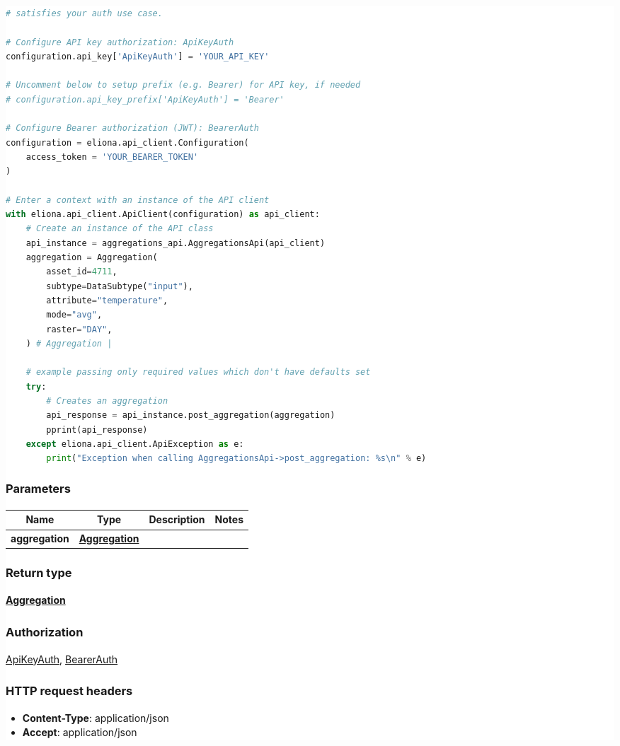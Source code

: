 ```python
# satisfies your auth use case.

# Configure API key authorization: ApiKeyAuth
configuration.api_key['ApiKeyAuth'] = 'YOUR_API_KEY'

# Uncomment below to setup prefix (e.g. Bearer) for API key, if needed
# configuration.api_key_prefix['ApiKeyAuth'] = 'Bearer'

# Configure Bearer authorization (JWT): BearerAuth
configuration = eliona.api_client.Configuration(
    access_token = 'YOUR_BEARER_TOKEN'
)

# Enter a context with an instance of the API client
with eliona.api_client.ApiClient(configuration) as api_client:
    # Create an instance of the API class
    api_instance = aggregations_api.AggregationsApi(api_client)
    aggregation = Aggregation(
        asset_id=4711,
        subtype=DataSubtype("input"),
        attribute="temperature",
        mode="avg",
        raster="DAY",
    ) # Aggregation | 

    # example passing only required values which don't have defaults set
    try:
        # Creates an aggregation
        api_response = api_instance.post_aggregation(aggregation)
        pprint(api_response)
    except eliona.api_client.ApiException as e:
        print("Exception when calling AggregationsApi->post_aggregation: %s\n" % e)
```


### Parameters

Name | Type | Description  | Notes
------------- | ------------- | ------------- | -------------
 **aggregation** | [**Aggregation**](Aggregation.md)|  |

### Return type

[**Aggregation**](Aggregation.md)

### Authorization

[ApiKeyAuth](../README.md#ApiKeyAuth), [BearerAuth](../README.md#BearerAuth)

### HTTP request headers

 - **Content-Type**: application/json
 - **Accept**: application/json
